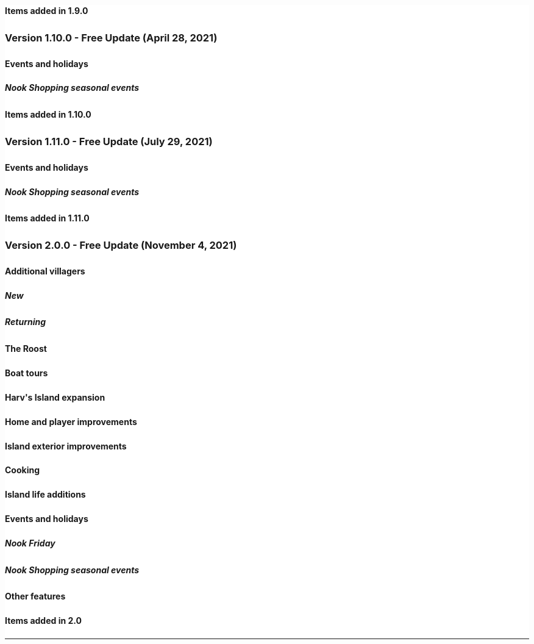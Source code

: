 #### Items added in 1.9.0



### Version 1.10.0 - Free Update (April 28, 2021)

#### Events and holidays
##### Nook Shopping seasonal events

#### Items added in 1.10.0



### Version 1.11.0 - Free Update (July 29, 2021)

#### Events and holidays
##### Nook Shopping seasonal events

#### Items added in 1.11.0



### Version 2.0.0 - Free Update (November 4, 2021)

#### Additional villagers
##### New
##### Returning

#### The Roost

#### Boat tours

#### Harv's Island expansion

#### Home and player improvements

#### Island exterior improvements

#### Cooking

#### Island life additions

#### Events and holidays
##### Nook Friday
##### Nook Shopping seasonal events

#### Other features

#### Items added in 2.0

---
